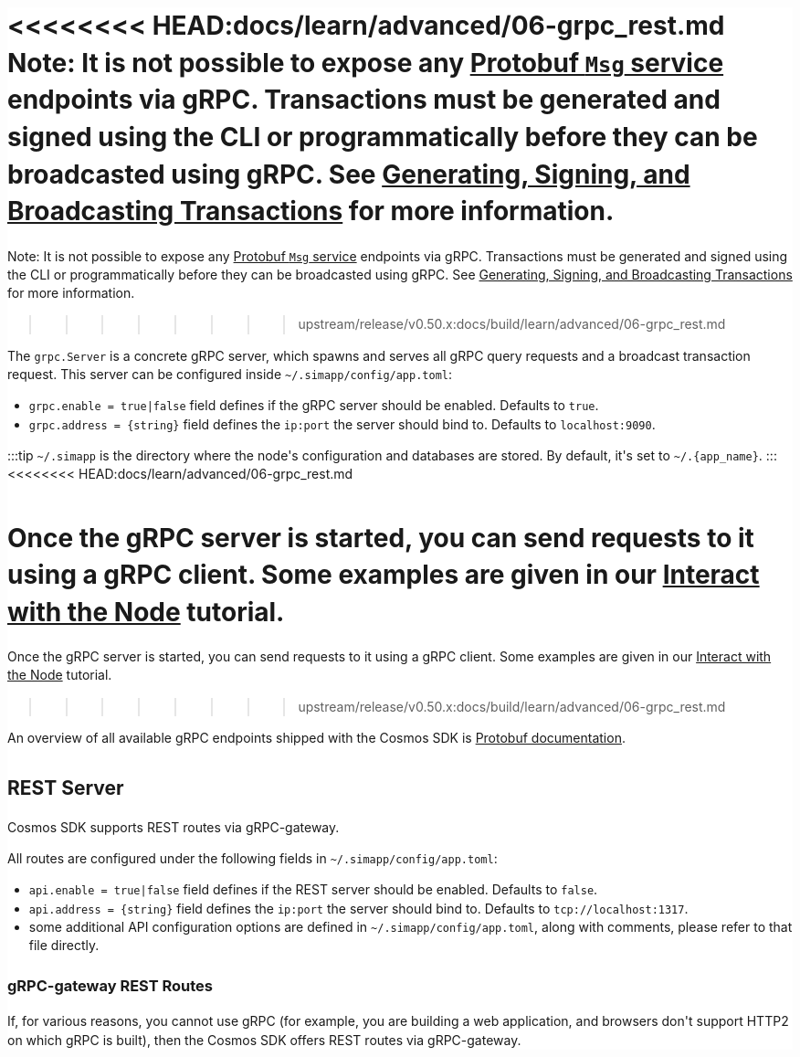 <<<<<<<< HEAD:docs/learn/advanced/06-grpc_rest.md
Note: It is not possible to expose any [Protobuf `Msg` service](../../build/building-modules/02-messages-and-queries.md#messages) endpoints via gRPC. Transactions must be generated and signed using the CLI or programmatically before they can be broadcasted using gRPC. See [Generating, Signing, and Broadcasting Transactions](https://docs.cosmos.network/main/user/run-node/txs) for more information.
========
Note: It is not possible to expose any [Protobuf `Msg` service](../../build/building-modules/02-messages-and-queries.md#messages) endpoints via gRPC. Transactions must be generated and signed using the CLI or programmatically before they can be broadcasted using gRPC. See [Generating, Signing, and Broadcasting Transactions](../../user/run-node/03-txs.md) for more information.
>>>>>>>> upstream/release/v0.50.x:docs/build/learn/advanced/06-grpc_rest.md

The `grpc.Server` is a concrete gRPC server, which spawns and serves all gRPC query requests and a broadcast transaction request. This server can be configured inside `~/.simapp/config/app.toml`:

* `grpc.enable = true|false` field defines if the gRPC server should be enabled. Defaults to `true`.
* `grpc.address = {string}` field defines the `ip:port` the server should bind to. Defaults to `localhost:9090`.

:::tip
`~/.simapp` is the directory where the node's configuration and databases are stored. By default, it's set to `~/.{app_name}`.
:::
<<<<<<<< HEAD:docs/learn/advanced/06-grpc_rest.md

Once the gRPC server is started, you can send requests to it using a gRPC client. Some examples are given in our [Interact with the Node](../../user/run-node/01-run-node.md#configuring-the-node-using-apptoml-and-configtoml) tutorial.
========

Once the gRPC server is started, you can send requests to it using a gRPC client. Some examples are given in our [Interact with the Node](../../user/run-node/02-interact-node.md#using-grpc) tutorial.
>>>>>>>> upstream/release/v0.50.x:docs/build/learn/advanced/06-grpc_rest.md

An overview of all available gRPC endpoints shipped with the Cosmos SDK is [Protobuf documentation](https://buf.build/cosmos/cosmos-sdk).

## REST Server

Cosmos SDK supports REST routes via gRPC-gateway.

All routes are configured under the following fields in `~/.simapp/config/app.toml`:

* `api.enable = true|false` field defines if the REST server should be enabled. Defaults to `false`.
* `api.address = {string}` field defines the `ip:port` the server should bind to. Defaults to `tcp://localhost:1317`.
* some additional API configuration options are defined in `~/.simapp/config/app.toml`, along with comments, please refer to that file directly.

### gRPC-gateway REST Routes

If, for various reasons, you cannot use gRPC (for example, you are building a web application, and browsers don't support HTTP2 on which gRPC is built), then the Cosmos SDK offers REST routes via gRPC-gateway.
